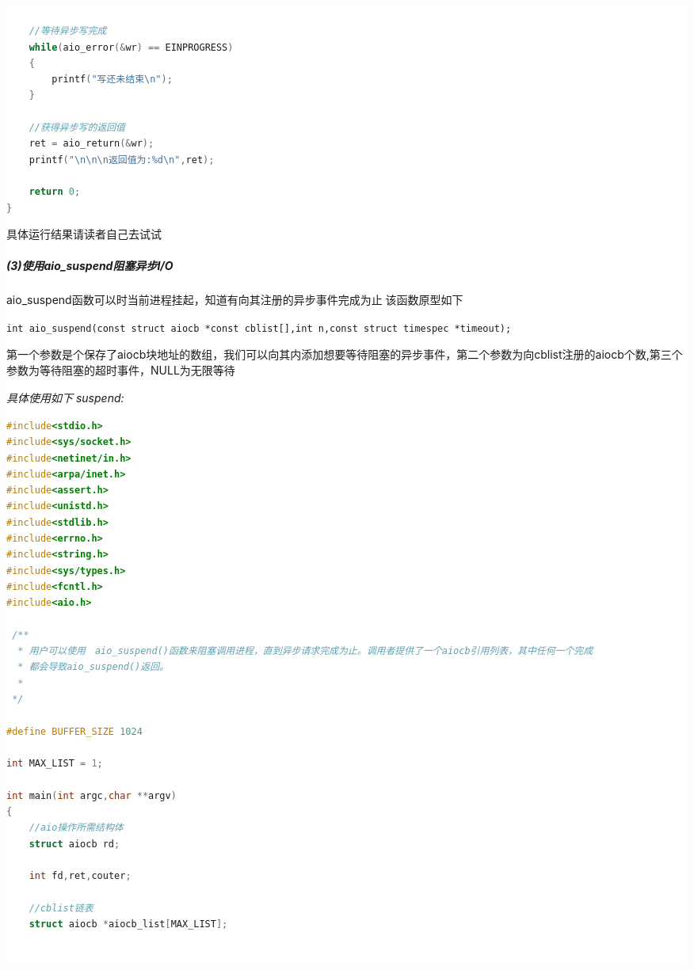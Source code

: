 ```c
 
    //等待异步写完成
    while(aio_error(&wr) == EINPROGRESS)
    {
        printf("写还未结束\n");
    }
 
    //获得异步写的返回值
    ret = aio_return(&wr);
    printf("\n\n\n返回值为:%d\n",ret);
 
    return 0;
}
```

具体运行结果请读者自己去试试

##### (3)使用aio_suspend阻塞异步I/O

aio_suspend函数可以时当前进程挂起，知道有向其注册的异步事件完成为止
 该函数原型如下

```
int aio_suspend(const struct aiocb *const cblist[],int n,const struct timespec *timeout);
```

第一个参数是个保存了aiocb块地址的数组，我们可以向其内添加想要等待阻塞的异步事件，第二个参数为向cblist注册的aiocb个数,第三个参数为等待阻塞的超时事件，NULL为无限等待

*具体使用如下*
*suspend:*

```c
#include<stdio.h>
#include<sys/socket.h>
#include<netinet/in.h>
#include<arpa/inet.h>
#include<assert.h>
#include<unistd.h>
#include<stdlib.h>
#include<errno.h>
#include<string.h>
#include<sys/types.h>
#include<fcntl.h>
#include<aio.h>
 
 /**
  * 用户可以使用　aio_suspend()函数来阻塞调用进程，直到异步请求完成为止。调用者提供了一个aiocb引用列表，其中任何一个完成
  * 都会导致aio_suspend()返回。
  * 
 */

#define BUFFER_SIZE 1024
 
int MAX_LIST = 1;
 
int main(int argc,char **argv)
{
    //aio操作所需结构体
    struct aiocb rd;
 
    int fd,ret,couter;
 
    //cblist链表
    struct aiocb *aiocb_list[MAX_LIST];
 
 
```